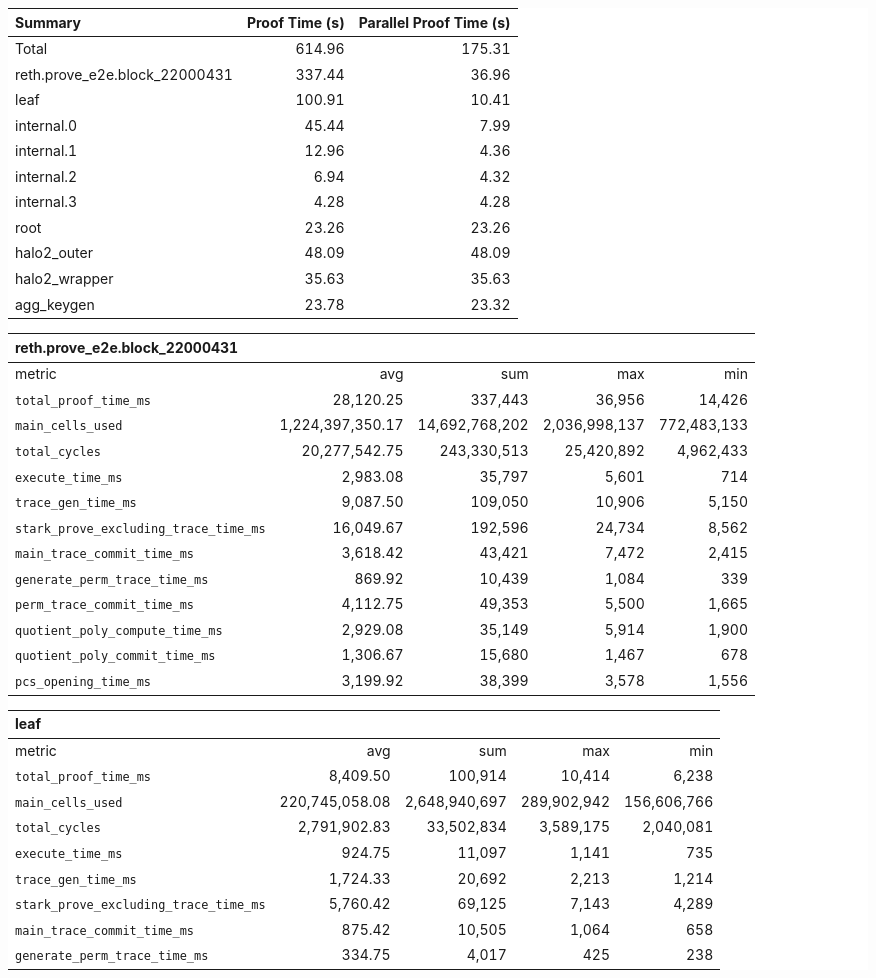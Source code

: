 | Summary | Proof Time (s) | Parallel Proof Time (s) |
|:---|---:|---:|
| Total |  614.96 |  175.31 |
| reth.prove_e2e.block_22000431 |  337.44 |  36.96 |
| leaf |  100.91 |  10.41 |
| internal.0 |  45.44 |  7.99 |
| internal.1 |  12.96 |  4.36 |
| internal.2 |  6.94 |  4.32 |
| internal.3 |  4.28 |  4.28 |
| root |  23.26 |  23.26 |
| halo2_outer |  48.09 |  48.09 |
| halo2_wrapper |  35.63 |  35.63 |
| agg_keygen |  23.78 |  23.32 |


| reth.prove_e2e.block_22000431 |||||
|:---|---:|---:|---:|---:|
|metric|avg|sum|max|min|
| `total_proof_time_ms ` |  28,120.25 |  337,443 |  36,956 |  14,426 |
| `main_cells_used     ` |  1,224,397,350.17 |  14,692,768,202 |  2,036,998,137 |  772,483,133 |
| `total_cycles        ` |  20,277,542.75 |  243,330,513 |  25,420,892 |  4,962,433 |
| `execute_time_ms     ` |  2,983.08 |  35,797 |  5,601 |  714 |
| `trace_gen_time_ms   ` |  9,087.50 |  109,050 |  10,906 |  5,150 |
| `stark_prove_excluding_trace_time_ms` |  16,049.67 |  192,596 |  24,734 |  8,562 |
| `main_trace_commit_time_ms` |  3,618.42 |  43,421 |  7,472 |  2,415 |
| `generate_perm_trace_time_ms` |  869.92 |  10,439 |  1,084 |  339 |
| `perm_trace_commit_time_ms` |  4,112.75 |  49,353 |  5,500 |  1,665 |
| `quotient_poly_compute_time_ms` |  2,929.08 |  35,149 |  5,914 |  1,900 |
| `quotient_poly_commit_time_ms` |  1,306.67 |  15,680 |  1,467 |  678 |
| `pcs_opening_time_ms ` |  3,199.92 |  38,399 |  3,578 |  1,556 |

| leaf |||||
|:---|---:|---:|---:|---:|
|metric|avg|sum|max|min|
| `total_proof_time_ms ` |  8,409.50 |  100,914 |  10,414 |  6,238 |
| `main_cells_used     ` |  220,745,058.08 |  2,648,940,697 |  289,902,942 |  156,606,766 |
| `total_cycles        ` |  2,791,902.83 |  33,502,834 |  3,589,175 |  2,040,081 |
| `execute_time_ms     ` |  924.75 |  11,097 |  1,141 |  735 |
| `trace_gen_time_ms   ` |  1,724.33 |  20,692 |  2,213 |  1,214 |
| `stark_prove_excluding_trace_time_ms` |  5,760.42 |  69,125 |  7,143 |  4,289 |
| `main_trace_commit_time_ms` |  875.42 |  10,505 |  1,064 |  658 |
| `generate_perm_trace_time_ms` |  334.75 |  4,017 |  425 |  238 |